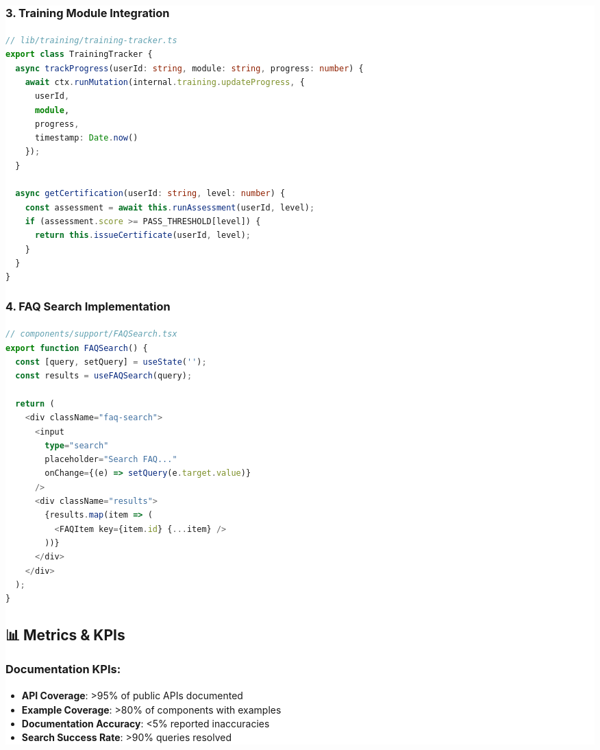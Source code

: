 ### 3. Training Module Integration

```typescript
// lib/training/training-tracker.ts
export class TrainingTracker {
  async trackProgress(userId: string, module: string, progress: number) {
    await ctx.runMutation(internal.training.updateProgress, {
      userId,
      module,
      progress,
      timestamp: Date.now()
    });
  }
  
  async getCertification(userId: string, level: number) {
    const assessment = await this.runAssessment(userId, level);
    if (assessment.score >= PASS_THRESHOLD[level]) {
      return this.issueCertificate(userId, level);
    }
  }
}
```

### 4. FAQ Search Implementation

```typescript
// components/support/FAQSearch.tsx
export function FAQSearch() {
  const [query, setQuery] = useState('');
  const results = useFAQSearch(query);
  
  return (
    <div className="faq-search">
      <input
        type="search"
        placeholder="Search FAQ..."
        onChange={(e) => setQuery(e.target.value)}
      />
      <div className="results">
        {results.map(item => (
          <FAQItem key={item.id} {...item} />
        ))}
      </div>
    </div>
  );
}
```

## 📊 Metrics & KPIs

### Documentation KPIs:
- **API Coverage**: >95% of public APIs documented
- **Example Coverage**: >80% of components with examples
- **Documentation Accuracy**: <5% reported inaccuracies
- **Search Success Rate**: >90% queries resolved
